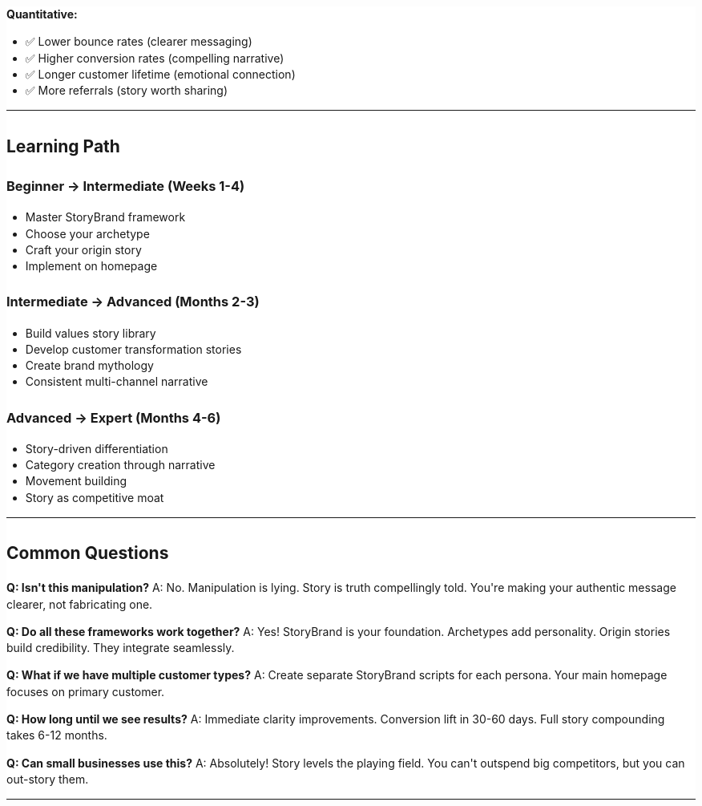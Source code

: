 **Quantitative:**
- ✅ Lower bounce rates (clearer messaging)
- ✅ Higher conversion rates (compelling narrative)
- ✅ Longer customer lifetime (emotional connection)
- ✅ More referrals (story worth sharing)

---

## Learning Path

### Beginner → Intermediate (Weeks 1-4)
- Master StoryBrand framework
- Choose your archetype
- Craft your origin story
- Implement on homepage

### Intermediate → Advanced (Months 2-3)
- Build values story library
- Develop customer transformation stories
- Create brand mythology
- Consistent multi-channel narrative

### Advanced → Expert (Months 4-6)
- Story-driven differentiation
- Category creation through narrative
- Movement building
- Story as competitive moat

---

## Common Questions

**Q: Isn't this manipulation?**
A: No. Manipulation is lying. Story is truth compellingly told. You're making your authentic message clearer, not fabricating one.

**Q: Do all these frameworks work together?**
A: Yes! StoryBrand is your foundation. Archetypes add personality. Origin stories build credibility. They integrate seamlessly.

**Q: What if we have multiple customer types?**
A: Create separate StoryBrand scripts for each persona. Your main homepage focuses on primary customer.

**Q: How long until we see results?**
A: Immediate clarity improvements. Conversion lift in 30-60 days. Full story compounding takes 6-12 months.

**Q: Can small businesses use this?**
A: Absolutely! Story levels the playing field. You can't outspend big competitors, but you can out-story them.

---